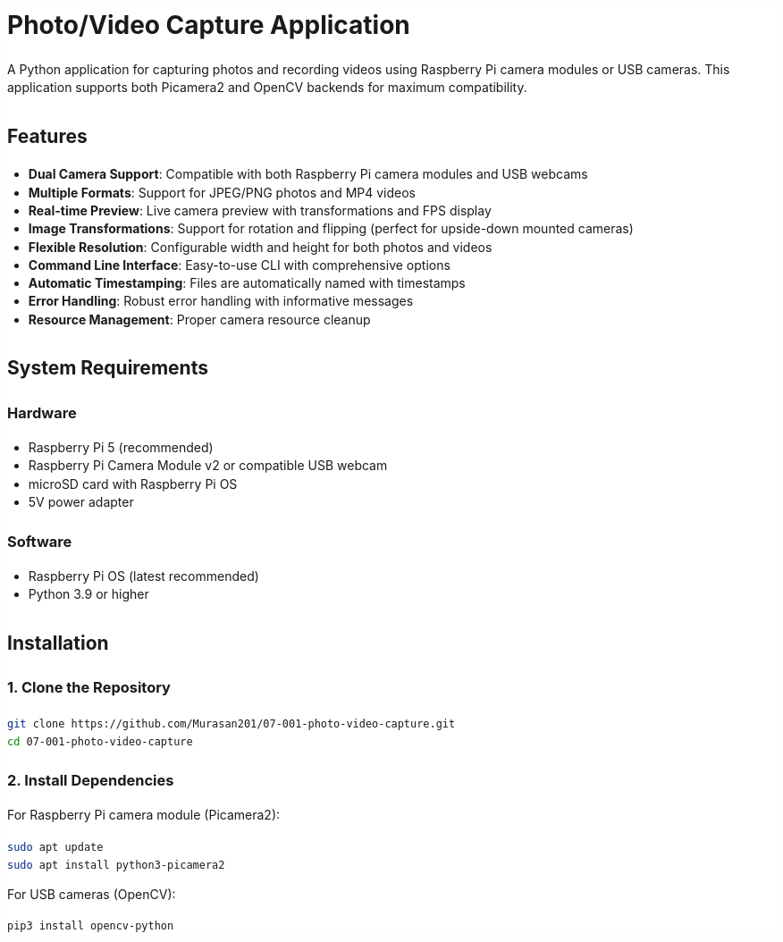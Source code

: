 # Photo/Video Capture Application

A Python application for capturing photos and recording videos using Raspberry Pi camera modules or USB cameras. This application supports both Picamera2 and OpenCV backends for maximum compatibility.

## Features

- **Dual Camera Support**: Compatible with both Raspberry Pi camera modules and USB webcams
- **Multiple Formats**: Support for JPEG/PNG photos and MP4 videos
- **Real-time Preview**: Live camera preview with transformations and FPS display
- **Image Transformations**: Support for rotation and flipping (perfect for upside-down mounted cameras)
- **Flexible Resolution**: Configurable width and height for both photos and videos
- **Command Line Interface**: Easy-to-use CLI with comprehensive options
- **Automatic Timestamping**: Files are automatically named with timestamps
- **Error Handling**: Robust error handling with informative messages
- **Resource Management**: Proper camera resource cleanup

## System Requirements

### Hardware
- Raspberry Pi 5 (recommended)
- Raspberry Pi Camera Module v2 or compatible USB webcam
- microSD card with Raspberry Pi OS
- 5V power adapter

### Software
- Raspberry Pi OS (latest recommended)
- Python 3.9 or higher

## Installation

### 1. Clone the Repository
```bash
git clone https://github.com/Murasan201/07-001-photo-video-capture.git
cd 07-001-photo-video-capture
```

### 2. Install Dependencies

For Raspberry Pi camera module (Picamera2):
```bash
sudo apt update
sudo apt install python3-picamera2
```

For USB cameras (OpenCV):
```bash
pip3 install opencv-python
```

